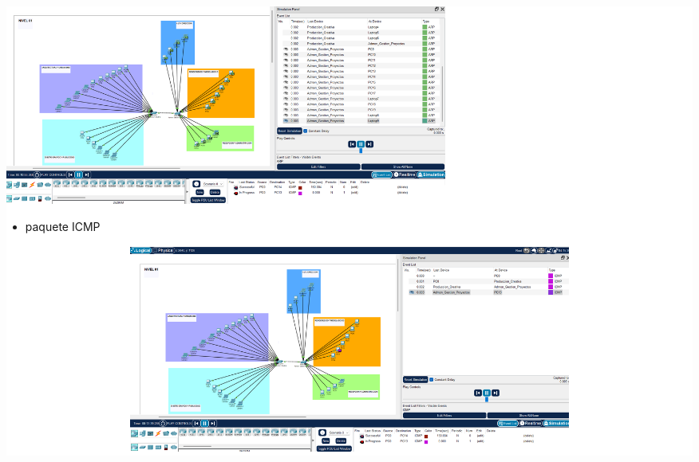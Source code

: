   <img src="./img/7.png" alt="ARP" width="550px">
</p>

- paquete ICMP  
<p align="center">
  <img src="./img/8.png" alt="ICMP" width="550px">
</p>

